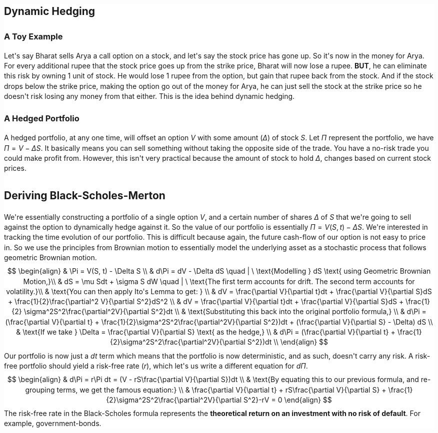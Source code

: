 ## Dynamic Hedging
### A Toy Example
Let's say Bharat sells Arya a call option on a stock, and let's say the stock price has gone up. So it's now in the money for Arya. For every additional rupee that the stock price goes up from the strike price, Bharat will now lose a rupee. **BUT**, he can eliminate this risk by owning 1 unit of stock. He would lose 1 rupee from the option, but gain that rupee back from the stock. And if the stock drops below the strike price, making the option go out of the money for Arya, he can just sell the stock at the strike price so he doesn't risk losing any money from that either. This is the idea behind dynamic hedging.

### A Hedged Portfolio
A hedged portfolio, at any one time, will offset an option $V$ with some amount ($\Delta$) of stock $S$.  Let $\Pi$ represent the portfolio, we have $\Pi = V - \Delta S$. It basically means you can sell something without taking the opposite side of the trade. You have a no-risk trade you could make profit from. However, this isn't very practical because the amount of stock to hold $\Delta$, changes based on current stock prices.

## Deriving Black-Scholes-Merton
We're essentially constructing a portfolio of a single option $V$, and a certain number of shares $\Delta$ of $S$ that we're going to sell against the option to dynamically hedge against it. So the value of our portfolio is essentially $\Pi = V(S, t) - \Delta S$. We're interested in tracking the time evolution of our portfolio. This is difficult because again, the future cash-flow of our option is not easy to price in. So we use the principles from Brownian motion to essentially model the underlying asset as a stochastic process that follows geometric Brownian motion.  
$$
\begin{align}
& \Pi = V(S, t) - \Delta S \\
& d\Pi = dV - \Delta dS \quad | \ \text{Modelling } dS \text{ using Geometric Brownian Motion,}\\
& dS = \mu Sdt + \sigma S dW \quad | \ \text{The first term accounts for drift. The second term accounts for volatility.}\\
& \text{You can then apply Ito's Lemma to get: } \\
& dV = \frac{\partial V}{\partial t}dt + \frac{\partial V}{\partial S}dS + \frac{1}{2}\frac{\partial^2 V}{\partial S^2}dS^2 \\
& dV = \frac{\partial V}{\partial t}dt + \frac{\partial V}{\partial S}dS + \frac{1}{2} \sigma^2S^2\frac{\partial^2V}{\partial S^2}dt \\ 
& \text{Substituting this back into the original portfolio formula,} \\
& d\Pi = (\frac{\partial V}{\partial t} + \frac{1}{2}\sigma^2S^2\frac{\partial^2V}{\partial S^2})dt + (\frac{\partial V}{\partial S} - \Delta) dS \\
& \text{If we take } \Delta = \frac{\partial V}{\partial S} \text{ as the hedge,} \\
& d\Pi = (\frac{\partial V}{\partial t} + \frac{1}{2}\sigma^2S^2\frac{\partial^2V}{\partial S^2})dt \\ 
\end{align}
$$
Our portfolio is now just a  $dt$ term which means that the portfolio is now deterministic, and as such, doesn't carry any risk. A risk-free portfolio should yield a risk-free rate ($r$), which let's us write a different equation for $d\Pi$. 
$$
\begin{align}
& d\Pi = r\Pi dt = (V - rS\frac{\partial V}{\partial S})dt \\
& \text{By equating this to our previous formula, and re-grouping terms, we get the famous equation:} \\
& \frac{\partial V}{\partial t} + rS\frac{\partial V}{\partial S} + \frac{1}{2}\sigma^2S^2\frac{\partial^2V}{\partial S^2}-rV = 0
\end{align}
$$
The risk-free rate in the Black-Scholes formula represents the **theoretical return on an investment with no risk of default**. For example, government-bonds. 
